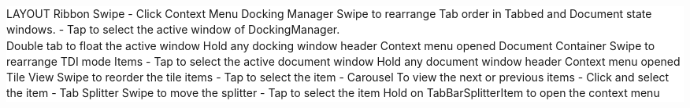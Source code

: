 <tr>
<td>LAYOUT</td>
<td>Ribbon</td>
<td>Swipe</td>
<td>-</td>
<td>Click</td>
<td>Context Menu</td>
</tr>

<tr>
<td></td>
<td>Docking Manager</td>
<td>Swipe to rearrange Tab order in Tabbed and Document state windows.</td>
<td>-</td>
<td>Tap to select the active window of DockingManager.<br/>
Double tab to float the active window</td>
<td>Hold any docking window header Context menu opened</td>
</tr>

<tr>
<td></td>
<td>Document Container</td>
<td>Swipe to rearrange TDI mode Items</td>
<td>-</td>
<td>Tap to select the active document window</td>
<td>Hold any document window header Context menu opened</td>
</tr>

<tr>
<td></td>
<td>Tile View</td>
<td>Swipe to reorder the tile items</td>
<td>-</td>
<td>Tap to select the item</td>
<td>-</td>
</tr>

<tr>
<td></td>
<td>Carousel</td>
<td>To view the next or previous items</td>
<td>-</td>
<td>Click and select the item</td>
<td>-</td>
</tr>

<tr>
<td></td>
<td>Tab Splitter</td>
<td>Swipe to move the splitter</td>
<td>-</td>
<td>Tap to select the item</td>
<td>Hold on TabBarSplitterItem to open the context menu</td>
</tr>
